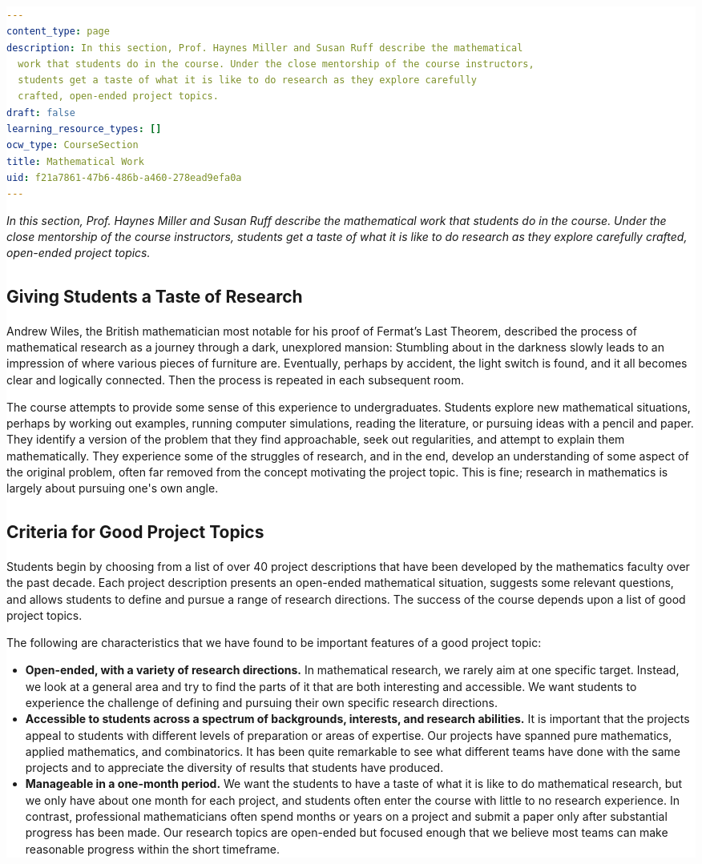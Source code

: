 ```yaml
---
content_type: page
description: In this section, Prof. Haynes Miller and Susan Ruff describe the mathematical
  work that students do in the course. Under the close mentorship of the course instructors,
  students get a taste of what it is like to do research as they explore carefully
  crafted, open-ended project topics.
draft: false
learning_resource_types: []
ocw_type: CourseSection
title: Mathematical Work
uid: f21a7861-47b6-486b-a460-278ead9efa0a
---
```

*In this section, Prof. Haynes Miller and Susan Ruff describe the mathematical work that students do in the course. Under the close mentorship of the course instructors, students get a taste of what it is like to do research as they explore carefully crafted, open-ended project topics.*

## Giving Students a Taste of Research

Andrew Wiles, the British mathematician most notable for his proof of Fermat’s Last Theorem, described the process of mathematical research as a journey through a dark, unexplored mansion: Stumbling about in the darkness slowly leads to an impression of where various pieces of furniture are. Eventually, perhaps by accident, the light switch is found, and it all becomes clear and logically connected. Then the process is repeated in each subsequent room.

The course attempts to provide some sense of this experience to undergraduates. Students explore new mathematical situations, perhaps by working out examples, running computer simulations, reading the literature, or pursuing ideas with a pencil and paper. They identify a version of the problem that they find approachable, seek out regularities, and attempt to explain them mathematically. They experience some of the struggles of research, and in the end, develop an understanding of some aspect of the original problem, often far removed from the concept motivating the project topic. This is fine; research in mathematics is largely about pursuing one's own angle.

## Criteria for Good Project Topics

Students begin by choosing from a list of over 40 project descriptions that have been developed by the mathematics faculty over the past decade. Each project description presents an open-ended mathematical situation, suggests some relevant questions, and allows students to define and pursue a range of research directions. The success of the course depends upon a list of good project topics.

The following are characteristics that we have found to be important features of a good project topic:

- **Open-ended, with a variety of research directions.** In mathematical research, we rarely aim at one specific target. Instead, we look at a general area and try to find the parts of it that are both interesting and accessible. We want students to experience the challenge of defining and pursuing their own specific research directions.
- **Accessible to students across a spectrum of backgrounds, interests, and research abilities.** It is important that the projects appeal to students with different levels of preparation or areas of expertise. Our projects have spanned pure mathematics, applied mathematics, and combinatorics. It has been quite remarkable to see what different teams have done with the same projects and to appreciate the diversity of results that students have produced.
- **Manageable in a one-month period.** We want the students to have a taste of what it is like to do mathematical research, but we only have about one month for each project, and students often enter the course with little to no research experience. In contrast, professional mathematicians often spend months or years on a project and submit a paper only after substantial progress has been made. Our research topics are open-ended but focused enough that we believe most teams can make reasonable progress within the short timeframe.